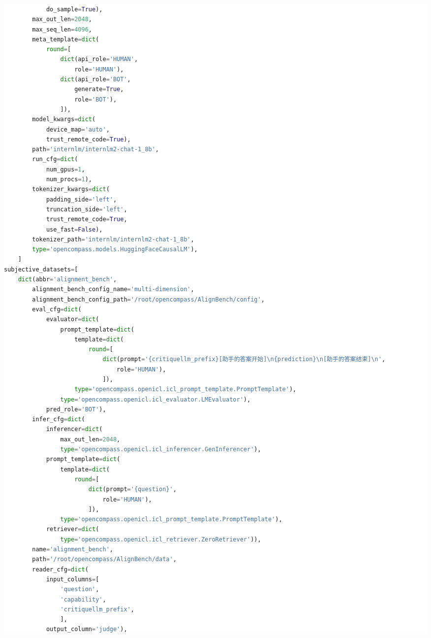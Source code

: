 ```python
            do_sample=True),
        max_out_len=2048,
        max_seq_len=4096,
        meta_template=dict(
            round=[
                dict(api_role='HUMAN',
                    role='HUMAN'),
                dict(api_role='BOT',
                    generate=True,
                    role='BOT'),
                ]),
        model_kwargs=dict(
            device_map='auto',
            trust_remote_code=True),
        path='internlm/internlm2-chat-1_8b',
        run_cfg=dict(
            num_gpus=1,
            num_procs=1),
        tokenizer_kwargs=dict(
            padding_side='left',
            truncation_side='left',
            trust_remote_code=True,
            use_fast=False),
        tokenizer_path='internlm/internlm2-chat-1_8b',
        type='opencompass.models.HuggingFaceCausalLM'),
    ]
subjective_datasets=[
    dict(abbr='alignment_bench',
        alignment_bench_config_name='multi-dimension',
        alignment_bench_config_path='/root/opencompass/AlignBench/config',
        eval_cfg=dict(
            evaluator=dict(
                prompt_template=dict(
                    template=dict(
                        round=[
                            dict(prompt='{critiquellm_prefix}[助手的答案开始]\n{prediction}\n[助手的答案结束]\n',
                                role='HUMAN'),
                            ]),
                    type='opencompass.openicl.icl_prompt_template.PromptTemplate'),
                type='opencompass.openicl.icl_evaluator.LMEvaluator'),
            pred_role='BOT'),
        infer_cfg=dict(
            inferencer=dict(
                max_out_len=2048,
                type='opencompass.openicl.icl_inferencer.GenInferencer'),
            prompt_template=dict(
                template=dict(
                    round=[
                        dict(prompt='{question}',
                            role='HUMAN'),
                        ]),
                type='opencompass.openicl.icl_prompt_template.PromptTemplate'),
            retriever=dict(
                type='opencompass.openicl.icl_retriever.ZeroRetriever')),
        name='alignment_bench',
        path='/root/opencompass/AlignBench/data',
        reader_cfg=dict(
            input_columns=[
                'question',
                'capability',
                'critiquellm_prefix',
                ],
            output_column='judge'),
```